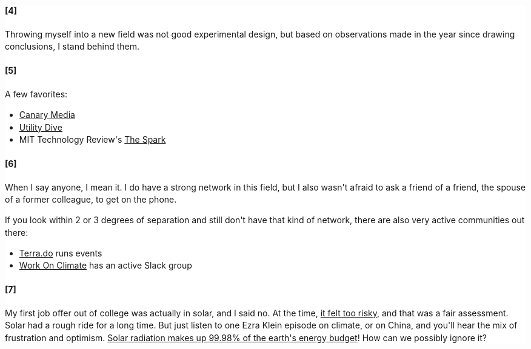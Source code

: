 #### [4] 
Throwing myself into a new field was not good experimental design, but based on observations made in the year since drawing conclusions, I stand behind them. 

#### [5] 
A few favorites:
- [Canary Media](https://www.canarymedia.com/)
- [Utility Dive](https://www.utilitydive.com/)
- MIT Technology Review's [The Spark](https://forms.technologyreview.com/newsletters/climate-energy-the-spark/?_ga=2.166474302.1437040636.1710732627-1554957961.1710732627&_gac=1.15126980.1710732627.Cj0KCQjwqdqvBhCPARIsANrmZhNWVVOB9m2bQQy7tJ4LKHVGRcWONxj8pG-bte4iV2PBGsxIrO0xv1AaAs5BEALw_wcB)

#### [6] 
When I say anyone, I mean it. I do have a strong network in this field, but I also wasn't afraid to ask a friend of a friend, the spouse of a former colleague, to get on the phone. 

If you look within 2 or 3 degrees of separation and still don't have that kind of network, there are also very active communities out there:
- [Terra.do](www.terra.do) runs events
- [Work On Climate](workonclimate.org) has an active Slack group

#### [7] 
My first job offer out of college was actually in solar, and I said no. At the time, [it felt too risky](../web3_feb2022/), and that was a fair assessment. Solar had a rough ride for a long time. But just listen to one Ezra Klein episode on climate, or on China, and you'll hear the mix of frustration and optimism. [Solar radiation makes up 99.98% of the earth's energy budget](https://www.coursera.org/learn/renewable-energy-technology-fundamentals)! How can we possibly ignore it?
